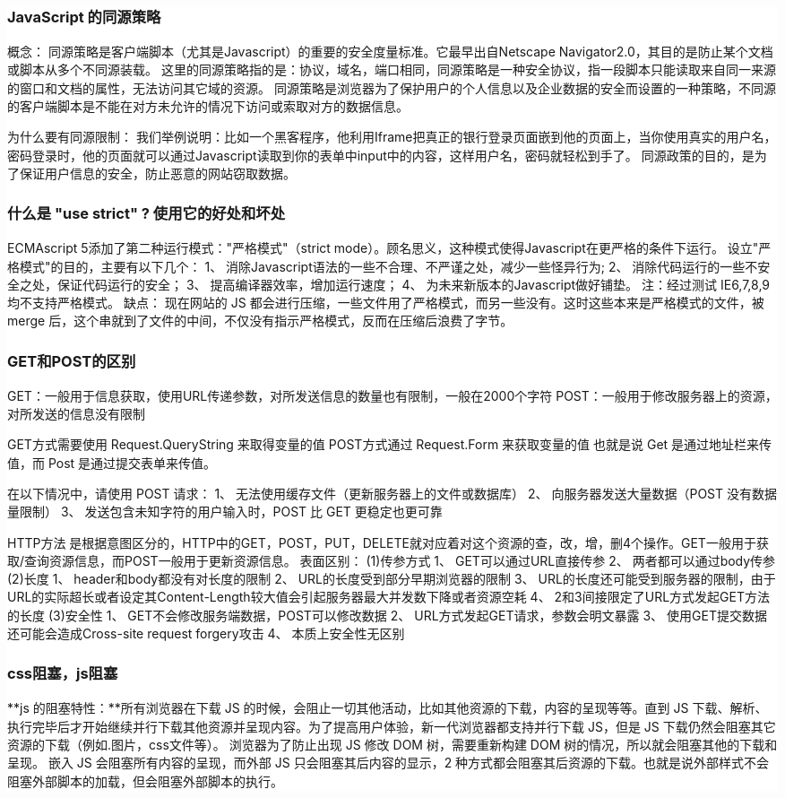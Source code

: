 ### JavaScript 的同源策略 ###
概念：
同源策略是客户端脚本（尤其是Javascript）的重要的安全度量标准。它最早出自Netscape Navigator2.0，其目的是防止某个文档或脚本从多个不同源装载。
这里的同源策略指的是：协议，域名，端口相同，同源策略是一种安全协议，指一段脚本只能读取来自同一来源的窗口和文档的属性，无法访问其它域的资源。
同源策略是浏览器为了保护用户的个人信息以及企业数据的安全而设置的一种策略，不同源的客户端脚本是不能在对方未允许的情况下访问或索取对方的数据信息。

为什么要有同源限制：
我们举例说明：比如一个黑客程序，他利用Iframe把真正的银行登录页面嵌到他的页面上，当你使用真实的用户名，密码登录时，他的页面就可以通过Javascript读取到你的表单中input中的内容，这样用户名，密码就轻松到手了。
同源政策的目的，是为了保证用户信息的安全，防止恶意的网站窃取数据。

### 什么是 "use strict" ? 使用它的好处和坏处  ###
ECMAscript 5添加了第二种运行模式："严格模式"（strict mode）。顾名思义，这种模式使得Javascript在更严格的条件下运行。
设立"严格模式"的目的，主要有以下几个：
1、 消除Javascript语法的一些不合理、不严谨之处，减少一些怪异行为;
2、 消除代码运行的一些不安全之处，保证代码运行的安全；
3、 提高编译器效率，增加运行速度；
4、 为未来新版本的Javascript做好铺垫。
注：经过测试 IE6,7,8,9 均不支持严格模式。
缺点：
现在网站的 JS 都会进行压缩，一些文件用了严格模式，而另一些没有。这时这些本来是严格模式的文件，被 merge 后，这个串就到了文件的中间，不仅没有指示严格模式，反而在压缩后浪费了字节。

### GET和POST的区别 ###
GET：一般用于信息获取，使用URL传递参数，对所发送信息的数量也有限制，一般在2000个字符
POST：一般用于修改服务器上的资源，对所发送的信息没有限制

GET方式需要使用 Request.QueryString 来取得变量的值
POST方式通过 Request.Form 来获取变量的值
也就是说 Get 是通过地址栏来传值，而 Post 是通过提交表单来传值。

在以下情况中，请使用 POST 请求：
1、 无法使用缓存文件（更新服务器上的文件或数据库）
2、 向服务器发送大量数据（POST 没有数据量限制）
3、 发送包含未知字符的用户输入时，POST 比 GET 更稳定也更可靠

HTTP方法 是根据意图区分的，HTTP中的GET，POST，PUT，DELETE就对应着对这个资源的查，改，增，删4个操作。GET一般用于获取/查询资源信息，而POST一般用于更新资源信息。
表面区别：
(1)传参方式
1、 GET可以通过URL直接传参
2、 两者都可以通过body传参
(2)长度
1、 header和body都没有对长度的限制
2、 URL的长度受到部分早期浏览器的限制
3、 URL的长度还可能受到服务器的限制，由于URL的实际超长或者设定其Content-Length较大值会引起服务器最大并发数下降或者资源空耗
4、 2和3间接限定了URL方式发起GET方法的长度
(3)安全性
1、 GET不会修改服务端数据，POST可以修改数据
2、 URL方式发起GET请求，参数会明文暴露
3、 使用GET提交数据还可能会造成Cross-site request forgery攻击
4、 本质上安全性无区别 

### css阻塞，js阻塞 ###
**js 的阻塞特性：**所有浏览器在下载 JS 的时候，会阻止一切其他活动，比如其他资源的下载，内容的呈现等等。直到 JS 下载、解析、执行完毕后才开始继续并行下载其他资源并呈现内容。为了提高用户体验，新一代浏览器都支持并行下载 JS，但是 JS 下载仍然会阻塞其它资源的下载（例如.图片，css文件等）。 
浏览器为了防止出现 JS 修改 DOM 树，需要重新构建 DOM 树的情况，所以就会阻塞其他的下载和呈现。
嵌入 JS 会阻塞所有内容的呈现，而外部 JS 只会阻塞其后内容的显示，2 种方式都会阻塞其后资源的下载。也就是说外部样式不会阻塞外部脚本的加载，但会阻塞外部脚本的执行。 
